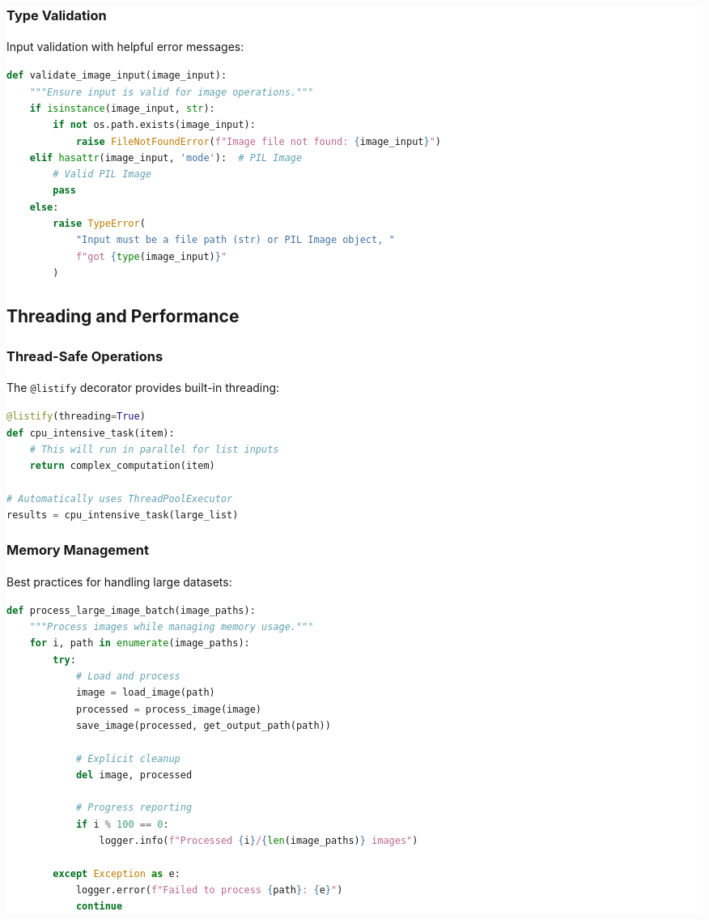 ### Type Validation
Input validation with helpful error messages:

```python
def validate_image_input(image_input):
    """Ensure input is valid for image operations."""
    if isinstance(image_input, str):
        if not os.path.exists(image_input):
            raise FileNotFoundError(f"Image file not found: {image_input}")
    elif hasattr(image_input, 'mode'):  # PIL Image
        # Valid PIL Image
        pass
    else:
        raise TypeError(
            "Input must be a file path (str) or PIL Image object, "
            f"got {type(image_input)}"
        )
```

## Threading and Performance

### Thread-Safe Operations
The `@listify` decorator provides built-in threading:

```python
@listify(threading=True)
def cpu_intensive_task(item):
    # This will run in parallel for list inputs
    return complex_computation(item)

# Automatically uses ThreadPoolExecutor
results = cpu_intensive_task(large_list)
```

### Memory Management
Best practices for handling large datasets:

```python
def process_large_image_batch(image_paths):
    """Process images while managing memory usage."""
    for i, path in enumerate(image_paths):
        try:
            # Load and process
            image = load_image(path)
            processed = process_image(image)
            save_image(processed, get_output_path(path))
            
            # Explicit cleanup
            del image, processed
            
            # Progress reporting
            if i % 100 == 0:
                logger.info(f"Processed {i}/{len(image_paths)} images")
                
        except Exception as e:
            logger.error(f"Failed to process {path}: {e}")
            continue
```
